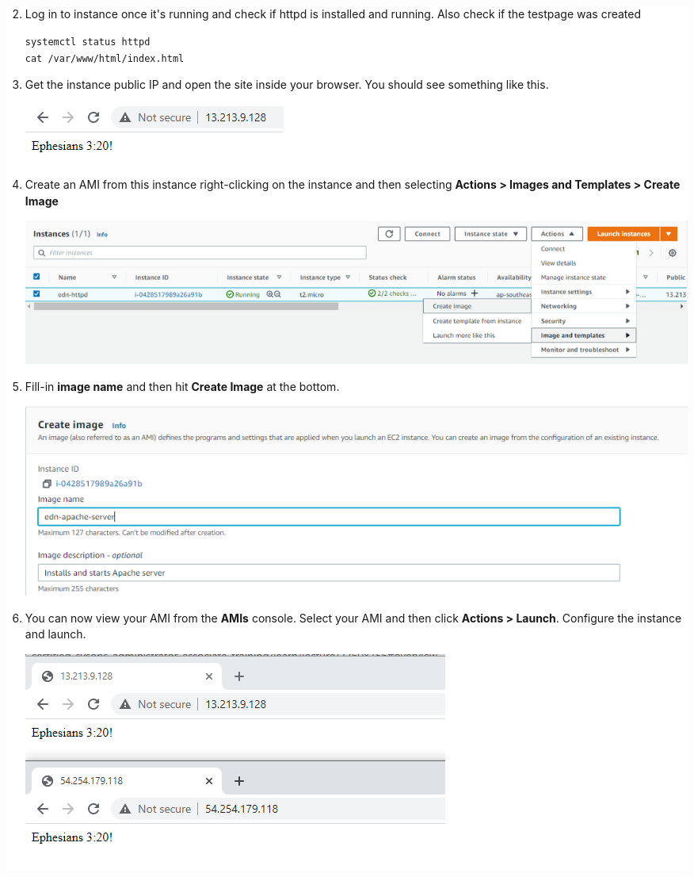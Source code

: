2.  Log in to instance once it's running and check if httpd is installed and running. Also check if the testpage was created

        systemctl status httpd
        cat /var/www/html/index.html

3.  Get the instance public IP and open the site inside your browser. You should see something like this.

    ![](../Images/sample-lab-ami.png)

4.  Create an AMI from this instance right-clicking on the instance and then selecting **Actions > Images and Templates > Create Image**

    ![](../Images/sample-lab-ami-2.png)

5.  Fill-in **image name** and then hit **Create Image** at the bottom.

    ![](../Images/sample-lab-ami-3.png)

6.  You can now view your AMI from the **AMIs** console. Select your AMI and then click **Actions > Launch**. Configure the instance and launch.

    ![](../Images/sample-lab-ami-4.png)
